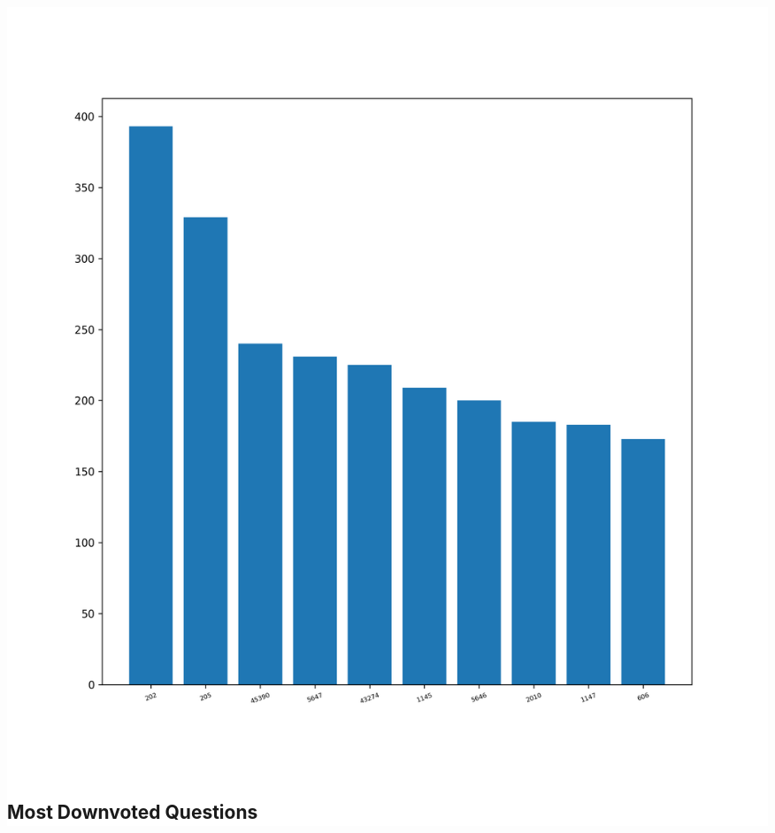 ![most uv](crypto.stackexchange.com/Votes/uv.10.png)

</div>



## Most Downvoted Questions

<div align="center">

